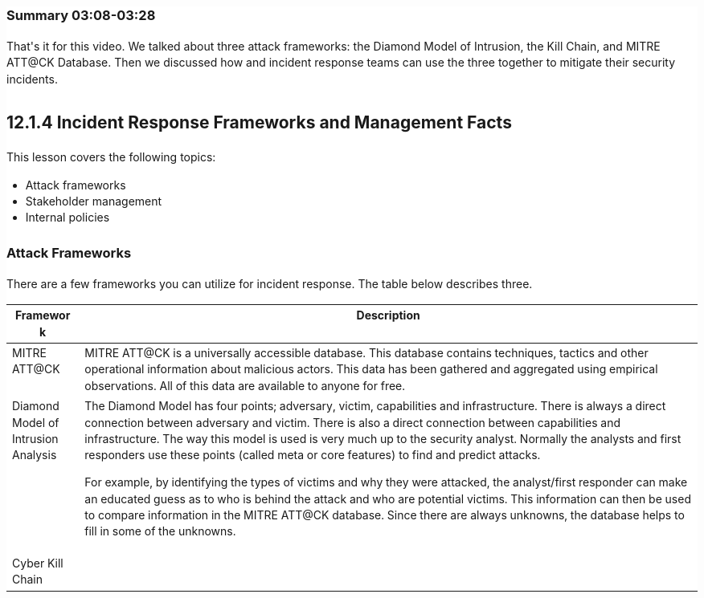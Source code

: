 ### Summary 03:08-03:28

That's it for this video. We talked about three attack frameworks: the Diamond Model of Intrusion, the Kill Chain, and MITRE ATT@CK Database. Then we discussed how and incident response teams can use the three together to mitigate their security incidents.

## 12.1.4 Incident Response Frameworks and Management Facts

This lesson covers the following topics:

- Attack frameworks
- Stakeholder management
- Internal policies

### Attack Frameworks

There are a few frameworks you can utilize for incident response. The table below describes three.

<table>
   <thead>
    <tr><th class_="firstTableHeader" scope="col" class="fw-bold">
     Framework
    </th>
    <th scope="col" class="fw-bold">
     Description
    </th>
   </tr></thead>
   <tbody><tr>
    <td>
     MITRE ATT@CK
    </td>
    <td>
     MITRE ATT@CK is a universally accessible database. This database contains techniques, tactics and
        other operational information about malicious actors. This data has been gathered and aggregated using empirical
        observations. All of this data are available to anyone for free.
    </td>
   </tr>
   <tr>
    <td>
     Diamond Model of Intrusion Analysis
    </td>
    <td>
     The Diamond Model has four points; adversary, victim, capabilities and infrastructure. There is always
        a direct connection between adversary and victim. There is also a direct connection between capabilities and
        infrastructure. The way this model is used is very much up to the security analyst. Normally the analysts and first
        responders use these points (called meta or core features) to find and predict attacks.
     <p>
      For example, by identifying the types of victims and why they were attacked, the analyst/first responder can make an educated guess as to
        who is behind the attack and who are potential victims. This information can then be used to compare information in the MITRE
        ATT@CK database. Since there are always unknowns, the database helps to fill in some of the unknowns.
     </p>
    </td>
   </tr>
   <tr>
    <td>
     Cyber Kill Chain
    </td>